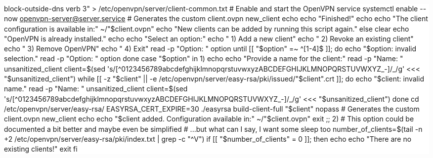 block-outside-dns
verb 3" > /etc/openvpn/server/client-common.txt
	# Enable and start the OpenVPN service
	systemctl enable --now openvpn-server@server.service
	# Generates the custom client.ovpn
	new_client
	echo
	echo "Finished!"
	echo
	echo "The client configuration is available in:" ~/"$client.ovpn"
	echo "New clients can be added by running this script again."
else
	clear
	echo "OpenVPN is already installed."
	echo
	echo "Select an option:"
	echo "   1) Add a new client"
	echo "   2) Revoke an existing client"
	echo "   3) Remove OpenVPN"
	echo "   4) Exit"
	read -p "Option: " option
	until [[ "$option" =~ ^[1-4]$ ]]; do
		echo "$option: invalid selection."
		read -p "Option: " option
	done
	case "$option" in
		1)
			echo
			echo "Provide a name for the client:"
			read -p "Name: " unsanitized_client
			client=$(sed 's/[^0123456789abcdefghijklmnopqrstuvwxyzABCDEFGHIJKLMNOPQRSTUVWXYZ_-]/_/g' <<< "$unsanitized_client")
			while [[ -z "$client" || -e /etc/openvpn/server/easy-rsa/pki/issued/"$client".crt ]]; do
				echo "$client: invalid name."
				read -p "Name: " unsanitized_client
				client=$(sed 's/[^0123456789abcdefghijklmnopqrstuvwxyzABCDEFGHIJKLMNOPQRSTUVWXYZ_-]/_/g' <<< "$unsanitized_client")
			done
			cd /etc/openvpn/server/easy-rsa/
			EASYRSA_CERT_EXPIRE=30 ./easyrsa build-client-full "$client" nopass
			# Generates the custom client.ovpn
			new_client
			echo
			echo "$client added. Configuration available in:" ~/"$client.ovpn"
			exit
		;;
		2)
			# This option could be documented a bit better and maybe even be simplified
			# ...but what can I say, I want some sleep too
			number_of_clients=$(tail -n +2 /etc/openvpn/server/easy-rsa/pki/index.txt | grep -c "^V")
			if [[ "$number_of_clients" = 0 ]]; then
				echo
				echo "There are no existing clients!"
				exit
			fi